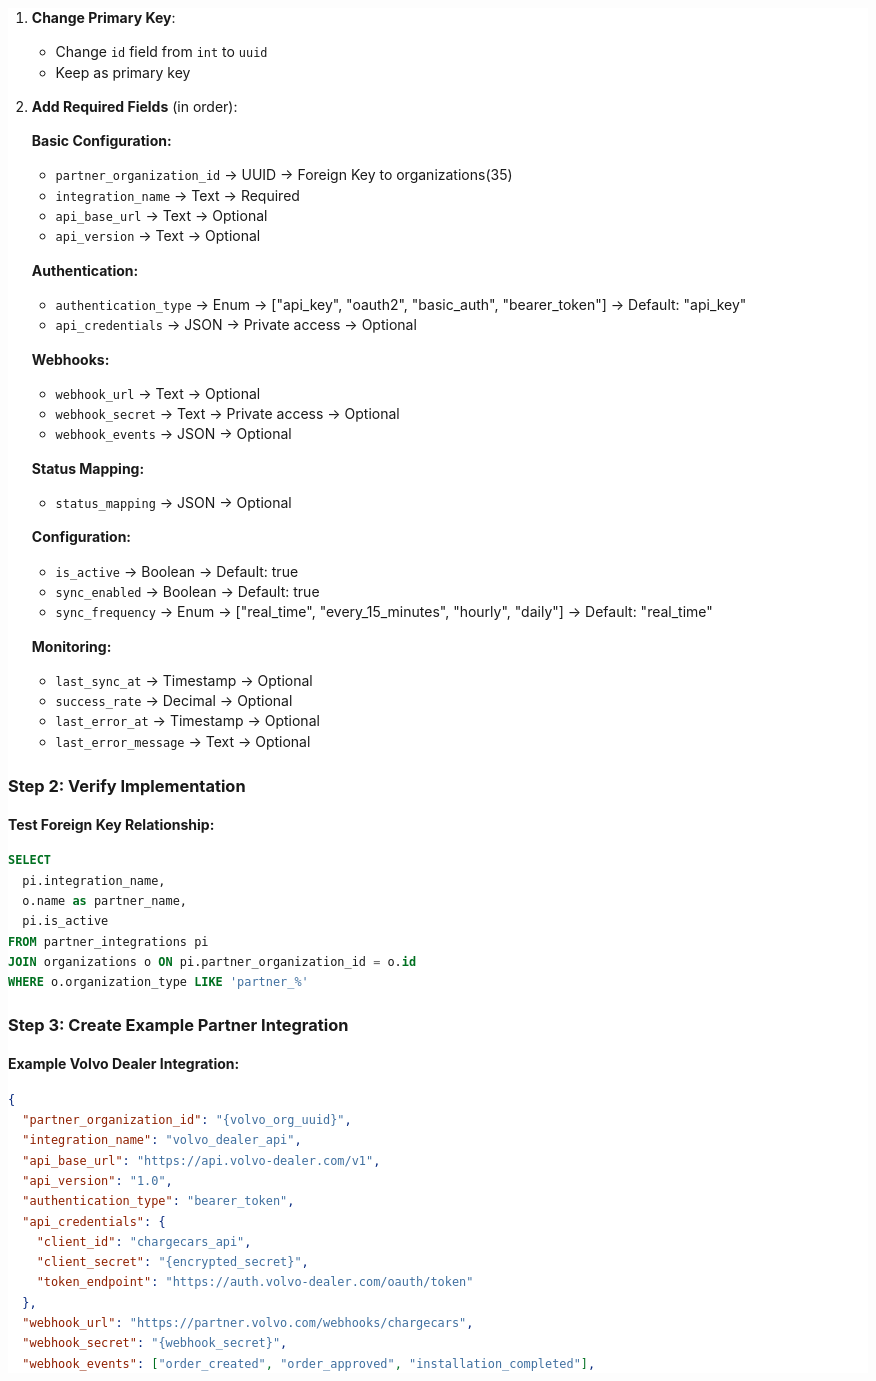 1. **Change Primary Key**:
   - Change `id` field from `int` to `uuid`
   - Keep as primary key

2. **Add Required Fields** (in order):

   **Basic Configuration:**
   - `partner_organization_id` → UUID → Foreign Key to organizations(35)
   - `integration_name` → Text → Required
   - `api_base_url` → Text → Optional
   - `api_version` → Text → Optional

   **Authentication:**
   - `authentication_type` → Enum → ["api_key", "oauth2", "basic_auth", "bearer_token"] → Default: "api_key"
   - `api_credentials` → JSON → Private access → Optional

   **Webhooks:**
   - `webhook_url` → Text → Optional  
   - `webhook_secret` → Text → Private access → Optional
   - `webhook_events` → JSON → Optional

   **Status Mapping:**
   - `status_mapping` → JSON → Optional

   **Configuration:**
   - `is_active` → Boolean → Default: true
   - `sync_enabled` → Boolean → Default: true
   - `sync_frequency` → Enum → ["real_time", "every_15_minutes", "hourly", "daily"] → Default: "real_time"

   **Monitoring:**
   - `last_sync_at` → Timestamp → Optional
   - `success_rate` → Decimal → Optional
   - `last_error_at` → Timestamp → Optional
   - `last_error_message` → Text → Optional

### **Step 2: Verify Implementation**

**Test Foreign Key Relationship:**
```sql
SELECT 
  pi.integration_name,
  o.name as partner_name,
  pi.is_active
FROM partner_integrations pi
JOIN organizations o ON pi.partner_organization_id = o.id
WHERE o.organization_type LIKE 'partner_%'
```

### **Step 3: Create Example Partner Integration**

**Example Volvo Dealer Integration:**
```json
{
  "partner_organization_id": "{volvo_org_uuid}",
  "integration_name": "volvo_dealer_api",
  "api_base_url": "https://api.volvo-dealer.com/v1",
  "api_version": "1.0",
  "authentication_type": "bearer_token",
  "api_credentials": {
    "client_id": "chargecars_api",
    "client_secret": "{encrypted_secret}",
    "token_endpoint": "https://auth.volvo-dealer.com/oauth/token"
  },
  "webhook_url": "https://partner.volvo.com/webhooks/chargecars",
  "webhook_secret": "{webhook_secret}",
  "webhook_events": ["order_created", "order_approved", "installation_completed"],
```